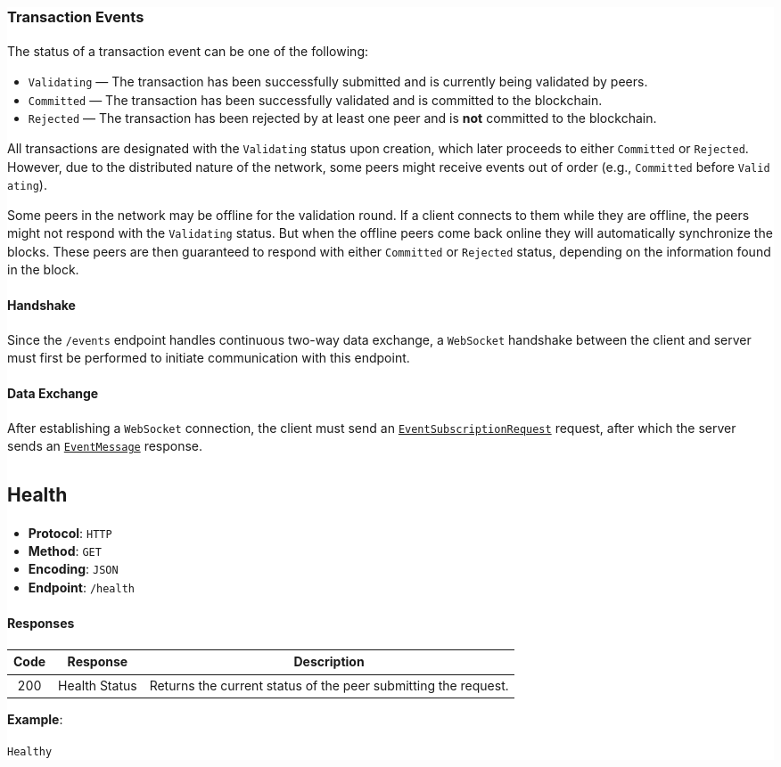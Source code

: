 ### Transaction Events

The status of a transaction event can be one of the following:

- `Validating` — The transaction has been successfully submitted and is
  currently being validated by peers.
- `Committed` — The transaction has been successfully validated and is committed
  to the blockchain.
- `Rejected` — The transaction has been rejected by at least one peer and is
  **not** committed to the blockchain.

All transactions are designated with the `Validating` status upon creation,
which later proceeds to either `Committed` or `Rejected`. However, due to the
distributed nature of the network, some peers might receive events out of order
(e.g., `Committed` before `Validating`).

Some peers in the network may be offline for the validation round. If a client
connects to them while they are offline, the peers might not respond with the
`Validating` status. But when the offline peers come back online they will
automatically synchronize the blocks. These peers are then guaranteed to respond
with either `Committed` or `Rejected` status, depending on the information found
in the block.

#### Handshake

Since the `/events` endpoint handles continuous two-way data exchange, a
`WebSocket` handshake between the client and server must first be performed to
initiate communication with this endpoint.

#### Data Exchange

After establishing a `WebSocket` connection, the client must send an
[`EventSubscriptionRequest`](/reference/data-model-schema#eventsubscriptionrequest)
request, after which the server sends an
[`EventMessage`](/reference/data-model-schema#eventmessage) response.

## Health

- **Protocol**: `HTTP`
- **Method**: `GET`
- **Encoding**: `JSON`
- **Endpoint**: `/health`

#### Responses

| Code | Response      | Description                                                    |
| :--: | ------------- | -------------------------------------------------------------- |
| 200  | Health Status | Returns the current status of the peer submitting the request. |

**Example**:

```
Healthy
```

